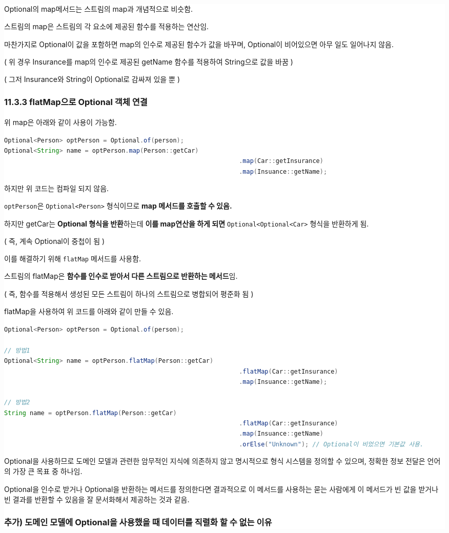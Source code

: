 Optional의 map메서드는 스트림의 map과 개념적으로 비슷함.

스트림의 map은 스트림의 각 요소에 제공된 함수를 적용하는 연산임.

마찬가지로 Optional이 값을 포함하면 map의 인수로 제공된 함수가 값을 바꾸며, Optional이 비어있으면 아무 일도 일어나지 않음.

( 위 경우 Insurance를 map의 인수로 제공된 getName 함수를 적용하여 String으로 값을 바꿈 )

( 그저 Insurance와 String이 Optional로 감싸져 있을 뿐 )

### 11.3.3 flatMap으로 Optional 객체 연결

위 map은 아래와 같이 사용이 가능함.

```java
Optional<Person> optPerson = Optional.of(person);
Optional<String> name = optPerson.map(Person::getCar)
																.map(Car::getInsurance)
																.map(Insuance::getName);
```

하지만 위 코드는 컴파일 되지 않음.

`optPerson`은 `Optional<Person>` 형식이므로 **map 메서드를 호출할 수 있음.**

하지만 getCar는 **Optional<Car> 형식을 반환**하는데 **이를 map연산을 하게 되면** `Optional<Optional<Car>` 형식을 반환하게 됨.

( 즉, 계속 Optional이 중첩이 됨 )

이를 해결하기 위해 `flatMap` 메서드를 사용함.

스트림의 flatMap은 **함수를 인수로 받아서 다른 스트림으로 반환하는 메서드**임.

( 즉, 함수를 적용해서 생성된 모든 스트림이 하나의 스트림으로 병합되어 평준화 됨 )

flatMap을 사용하여 위 코드를 아래와 같이 만들 수 있음.

```java
Optional<Person> optPerson = Optional.of(person);

// 방법1
Optional<String> name = optPerson.flatMap(Person::getCar)
																.flatMap(Car::getInsurance)
																.map(Insuance::getName);

// 방법2
String name = optPerson.flatMap(Person::getCar)
																.flatMap(Car::getInsurance)
																.map(Insuance::getName)
																.orElse("Unknown"); // Optional이 비었으면 기본값 사용.
```

Optional을 사용하므로 도메인 모델과 관련한 암무적인 지식에 의존하지 않고 명시적으로 형식 시스템을 정의할 수 있으며, 정확한 정보 전달은 언어의 가장 큰 목표 중 하나임.

Optional을 인수로 받거나 Optional을 반환하는 메서드를 정의한다면 결과적으로 이 메서드를 사용하는 묻는 사람에게 이 메서드가 빈 값을 받거나 빈 결과를 반환할 수 있음을 잘 문서화해서 제공하는 것과 같음.

### 추가) 도메인 모델에 Optional을 사용했을 때 데이터를 직렬화 할 수 없는 이유
